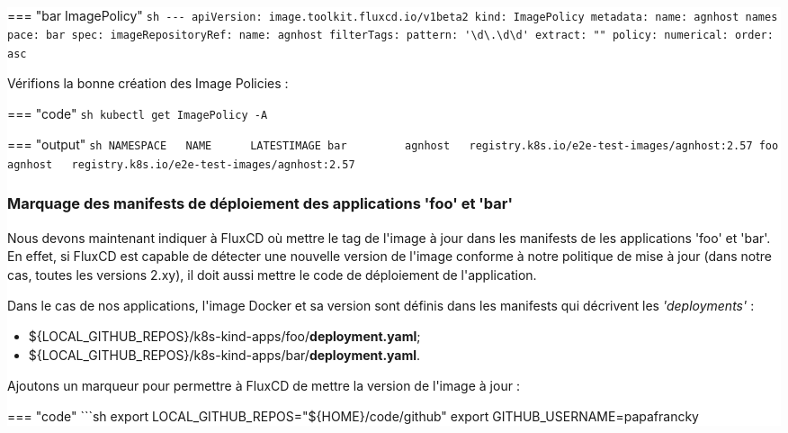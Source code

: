 === "bar ImagePolicy"
    ```sh
    ---
    apiVersion: image.toolkit.fluxcd.io/v1beta2
    kind: ImagePolicy
    metadata:
      name: agnhost
      namespace: bar
    spec:
      imageRepositoryRef:
        name: agnhost
      filterTags:
        pattern: '\d\.\d\d'
        extract: ""
      policy:
        numerical:
          order: asc
    ```

Vérifions la bonne création des Image Policies :

=== "code"
    ```sh
    kubectl get ImagePolicy -A
    ```

=== "output"
    ```sh
    NAMESPACE   NAME      LATESTIMAGE
    bar         agnhost   registry.k8s.io/e2e-test-images/agnhost:2.57
    foo         agnhost   registry.k8s.io/e2e-test-images/agnhost:2.57
    ```


### Marquage des manifests de déploiement des applications 'foo' et 'bar'

Nous devons maintenant indiquer à FluxCD où mettre le tag de l'image à jour dans les manifests de les applications 'foo' et 'bar'.
En effet, si FluxCD est capable de détecter une nouvelle version de l'image conforme à notre politique de mise à jour (dans notre cas, toutes les versions 2.xy), il doit aussi mettre le code de déploiement de l'application.

Dans le cas de nos applications, l'image Docker et sa version sont définis dans les manifests qui décrivent les *'deployments'* : 

* ${LOCAL_GITHUB_REPOS}/k8s-kind-apps/foo/__deployment.yaml__;
* ${LOCAL_GITHUB_REPOS}/k8s-kind-apps/bar/__deployment.yaml__.


Ajoutons un marqueur pour permettre à FluxCD de mettre la version de l'image à jour :

=== "code"
    ```sh
    export LOCAL_GITHUB_REPOS="${HOME}/code/github"
    export GITHUB_USERNAME=papafrancky
    